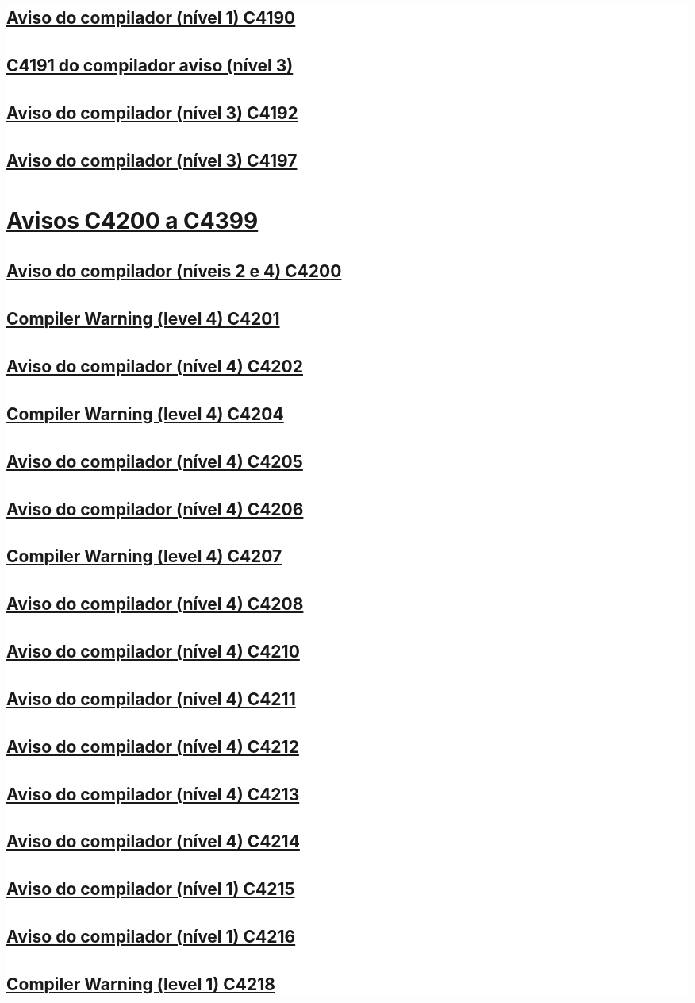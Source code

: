 ## [Aviso do compilador (nível 1) C4190](compiler-warning-level-1-c4190.md)
## [C4191 do compilador aviso (nível 3)](compiler-warning-level-3-c4191.md)
## [Aviso do compilador (nível 3) C4192](compiler-warning-level-3-c4192.md)
## [Aviso do compilador (nível 3) C4197](compiler-warning-level-3-c4197.md)
# [Avisos C4200 a C4399](compiler-warnings-c4200-through-c4399.md)
## [Aviso do compilador (níveis 2 e 4) C4200](compiler-warning-levels-2-and-4-c4200.md)
## [Compiler Warning (level 4) C4201](TocOutOfQuery)
## [Aviso do compilador (nível 4) C4202](compiler-warning-level-4-c4202.md)
## [Compiler Warning (level 4) C4204](TocOutOfQuery)
## [Aviso do compilador (nível 4) C4205](compiler-warning-level-4-c4205.md)
## [Aviso do compilador (nível 4) C4206](compiler-warning-level-4-c4206.md)
## [Compiler Warning (level 4) C4207](TocOutOfQuery)
## [Aviso do compilador (nível 4) C4208](compiler-warning-level-4-c4208.md)
## [Aviso do compilador (nível 4) C4210](compiler-warning-level-4-c4210.md)
## [Aviso do compilador (nível 4) C4211](compiler-warning-level-4-c4211.md)
## [Aviso do compilador (nível 4) C4212](compiler-warning-level-4-c4212.md)
## [Aviso do compilador (nível 4) C4213](compiler-warning-level-4-c4213.md)
## [Aviso do compilador (nível 4) C4214](compiler-warning-level-4-c4214.md)
## [Aviso do compilador (nível 1) C4215](compiler-warning-level-1-c4215.md)
## [Aviso do compilador (nível 1) C4216](compiler-warning-level-1-c4216.md)
## [Compiler Warning (level 1) C4218](TocOutOfQuery)